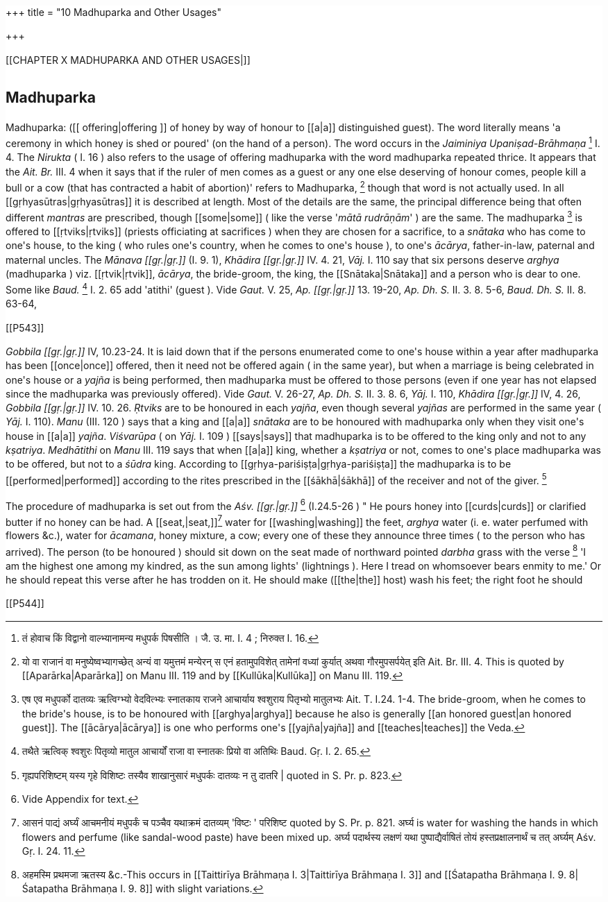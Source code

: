 +++
title = "10 Madhuparka and Other Usages"

+++

[[CHAPTER X MADHUPARKA AND OTHER USAGES|]]

## Madhuparka

Madhuparka: ([[ offering|offering ]] of honey by way of honour to [[a|a]] distinguished guest). The word literally means 'a ceremony in which honey is shed or poured' (on the hand of a person). The word occurs in the *Jaiminiya Upaniṣad-Brāhmaṇa* [^1253] I. 4. The *Nirukta* ( I. 16 ) also refers to the usage of offering madhuparka with the word madhuparka repeated thrice. It appears that the *Ait. Br.* III. 4 when it says that if the ruler of men comes as a guest or any one else deserving of honour comes, people kill a bull or a cow (that has contracted a habit of abortion)' refers to Madhuparka, [^1254] though that word is not actually used. In all [[gṛhyasūtras|gṛhyasūtras]] it is described at length. Most of the details are the same, the principal difference being that often different *mantras* are prescribed, though [[some|some]] ( like the verse '*mātā rudrāṇām*' ) are the same. The madhuparka [^1255] is offered to [[ṛtviks|ṛtviks]] (priests officiating at sacrifices ) when they are chosen for a sacrifice, to a *snātaka* who has come to one's house, to the king ( who rules one's country, when he comes to one's house ), to one's *ācārya*, father-in-law, paternal and maternal uncles. The *Mānava [[gṛ.|gṛ.]]* (I. 9. 1), *Khādira [[gṛ.|gṛ.]]* IV. 4. 21, *Vāj.* I. 110 say that six persons deserve *arghya* (madhuparka ) viz. [[ṛtvik|ṛtvik]], *ācārya*, the bride-groom, the king, the [[Snātaka|Snātaka]] and a person who is dear to one. Some like *Baud.* [^1256] I. 2. 65 add 'atithi' (guest ). Vide *Gaut.* V. 25, *Ap. [[gṛ.|gṛ.]]* 13. 19-20, *Ap. Dh. S.* II. 3. 8. 5-6, *Baud. Dh. S.* II. 8. 63-64,

[[P543]]

*Gobbila [[gṛ.|gṛ.]]* IV, 10.23-24. It is laid down that if the persons enumerated come to one's house within a year after madhuparka has been [[once|once]] offered, then it need not be offered again ( in the same year), but when a marriage is being celebrated in one's house or a *yajña* is being performed, then madhuparka must be offered to those persons (even if one year has not elapsed since the madhuparka was previously offered). Vide *Gaut.* V. 26-27, *Ap. Dh. S.* II. 3. 8. 6, *Yāj.* I. 110, *Khādira [[gṛ.|gṛ.]]* IV, 4. 26, *Gobbila [[gṛ.|gṛ.]]* IV. 10. 26. *Ṛtviks* are to be honoured in each *yajña*, even though several *yajñas* are performed in the same year ( *Yāj.* I. 110). *Manu* (III. 120 ) says that a king and [[a|a]] *snātaka* are to be honoured with madhuparka only when they visit one's house in [[a|a]] *yajña*. *Viśvarūpa* ( on *Yāj.* I. 109 ) [[says|says]] that madhuparka is to be offered to the king only and not to any *kṣatriya*. *Medhātithi* on *Manu* III. 119 says that when [[a|a]] king, whether a *kṣatriya* or not, comes to one's place madhuparka was to be offered, but not to a *śūdra* king. According to [[gṛhya-pariśiṣṭa|gṛhya-pariśiṣṭa]] the madhuparka is to be [[performed|performed]] according to the rites prescribed in the [[śākhā|śākhā]] of the receiver and not of the giver. [^1257]

The procedure of madhuparka is set out from the *Aśv. [[gṛ.|gṛ.]]* [^1258] (I.24.5-26 ) " He pours honey into [[curds|curds]] or clarified butter if no honey can be had. A [[seat,|seat,]][^1259] water for [[washing|washing]] the feet, *arghya* water (i. e. water perfumed with flowers &c.), water for *ācamana*, honey mixture, a cow; every one of these they announce three times ( to the person who has arrived). The person (to be honoured ) should sit down on the seat made of northward pointed *darbha* grass with the verse [^1260] 'I am the highest one among my kindred, as the sun among lights' (lightnings ). Here I tread on whomsoever bears enmity to me.' Or he should repeat this verse after he has trodden on it. He should make ([[the|the]] host) wash his feet; the right foot he should

[[P544]]


[^1253]: तं होवाच किं विद्वानो वाल्भ्यानामन्य मधुपर्क पिषसीति । जै. उ. मा. I. 4 ; निरुक्त I. 16.
[^1254]: यो वा राजानं वा मनुष्येष्वभ्यागच्छेत् अन्यं वा यमुत्तमं मन्येरन् स एनं हतामुपविशेत् तामेनां वध्यां कुर्यात् अथवा गौरमुपसर्पयेत् इति Ait. Br. III. 4. This is quoted by [[Aparārka|Aparārka]] on Manu III. 119 and by [[Kullūka|Kullūka]] on Manu III. 119.
[^1255]: एष एव मधुपर्को दातव्यः ऋत्विग्भ्यो वेदवित्भ्यः स्नातकाय राजने आचार्याय श्वशुराय पितृभ्यो मातुलभ्यः Ait. T. I.24. 1-4. The bride-groom, when he comes to the bride's house, is to be honoured with [[arghya|arghya]] because he also is generally [[an honored guest|an honored guest]]. The [[ācārya|ācārya]] is one who performs one's [[yajña|yajña]] and [[teaches|teaches]] the Veda.
[^1256]: तथैते ऋत्विक् श्वशुरः पितृव्यो मातुल आचार्यों राजा वा स्नातकः प्रियो वा अतिथिः Baud. Gṛ. I. 2. 65.
[^1257]: गृह्यपरिशिष्टम् यस्य गृहे विशिष्टः तस्यैव शाखानुसारं मधुपर्कः दातव्यः न तु दातरि | quoted in S. Pr. p. 823.
[^1258]: Vide Appendix for text.
[^1259]: आसनं पाद्यं अर्घ्यं आचमनीयं मधुपर्कं च पञ्चैव यथाक्रमं दातव्यम् 'विष्टः ' परिशिष्ट quoted by S. Pr. p. 821. अर्घ्य is water for washing the hands in which flowers and perfume (like sandal-wood paste) have been mixed up. अर्घ्य पदार्थस्य लक्षणं यथा पुष्पाद्यैर्वाषितं तोयं हस्तप्रक्षालनार्थं च तत् अर्घ्यम् Aśv. Gṛ. I. 24. 11.
[^1260]: अहमस्मि प्रथमजा ऋतस्य &c.-This occurs in [[Taittirīya Brāhmaṇa I. 3|Taittirīya Brāhmaṇa I. 3]] and [[Śatapatha Brāhmaṇa I. 9. 8|Śatapatha Brāhmaṇa I. 9. 8]] with slight variations.
[^1261]: The words अमृतस्योपस्तरणमसि occur in the description of [[Ācāmana|Ācāmana]] in [[Śānkh. Gṛ. S. II. 10. 3|Śānkhāyana Gṛhya Sūtra II. 10. 3]] and [[Āśv. Gṛ. S. I. 9. 15|Āśvalāyana Gṛhya Sūtra I. 9. 15]].
[^1262]: The three verses Ṛg. I. 90. 6-8 all begin with the word मधु वाता ऋतायते (6), मधु नक्तमुतोषसो (7), मधुमान् नो वनस्पतिः (8) and so are very appropriate to [[the ritual|the ritual]]. They occur in [[Vāj. S. 13. 27-29|Vājasaneyi Saṃhitā 13. 27-29]], are called Madhumatī verses and employed in [[Āśv. Gṛ. I. 3|Āśvalāyana Gṛhya Sūtra I. 3]], also in [[Śānkh. Gṛ. I. 9. 14|Śānkhāyana Gṛhya Sūtra I. 9. 14]].
[^1263]: The three [[mantras]] अमृतस्य दुग्धमसि &c. occur in *Pār. Gṛ.* I. 3 (but at the time of receiving the *arghya* water), *Śānkh. Gṛ.* III. 7. 5, *Mānava Gṛ.* I. 9. 7 &c. Some held that he should partake of the madhuparka at one time after repeating the three *mantras* at once.
[^1264]: अमृतस्य पिधानमसि -this occurs also in [[Śānkh. Gṛ. S. II. 10. 4|Śānkhāyana Gṛhya Sūtra II. 10. 4]] and [[Āśv. Gṛ. S. I. 9. 15|Āśvalāyana Gṛhya Sūtra I. 9. 15]].
[^1264A]: The verse मातरं रुद्राणाम् (referring to the cow) is mentioned in several [[Gṛhyasūtras|Gṛhyasūtras]] such as the [[Mānava Gṛ. (I. 9. 23)|Mānava Gṛhya Sūtra (I. 9. 23)]], [[Pār. Gṛ. (1.3)|Pāraskara Gṛhya Sūtra (1.3)]], [[Baud. Gṛ. I. 2. 60|Baudhāyana Gṛhya Sūtra I. 2. 60]].
[^1265]: Vide *Mit.* on *Yāj.* III. 265 explaining *Vās. Dh. S.* 'कृच्छ्रं चरित्वा ताम् अर्हं ज्येष्ठाय दत्त्वा ब्रह्मचर्येण नैष्ठिकं चरित्वा तस्मै ज्येष्ठाय दत्तं अथ स्वोढां तां अरण्ये प्रविशेत्' इति मत्वा स गृहस्थो निर्वापयेत् अथवा यथा वा तेषां संयोग स्तथा कुर्युः अथवा यथा वा तेषां परिहारो भवति तथा कुर्युः।
[^1266]: The story of Jacob and the two [[sisters|sisters]] Leah (older) and Rachel (younger) in Genesis XXIX shows that among the ancient Jews also there was [[a|a]] custom prohibiting the marriage of a younger sister before the elder sister.
[^1267]: प्रोषितो द्वादश वर्षाणि षट् वा वासाय प्रतीक्षेत ततः कुर्यात् अग्न्याधेयं वा दारसंग्रहं वा Gaut. 18. 18-19.
[^1268]: उन्मत्तः किल्बिषी कुष्ठी पतितः क्लीव एव च । राजयक्ष्मामयावी च न योग्या स्यात् प्रतीक्षितम् ॥ quoted by [[Medhātithi|Medhātithi]] on Manu III. 171 and [[Aparārka|Aparārka]] p. 446.
[^1269]: क्लीब देशान्तरस्थे च पतिते प्रव्रजितेपि वा। योगशास्त्राभियुक्तस्य न दोषा विद्यते क्वचित् ॥ Atri 106. This is quoted as [[such|such]] by [[Aparārka|Aparārka]] p. 445.
[^1270]: श्यावदन्तौ कुनखौ च सूर्यौद्यौ सूर्यौनिष्टौ अग्न्यौद्यौ ब्रह्मद्विषौ इति एते पापिनो भवन्ति Vas. Dh. S. I. 18.